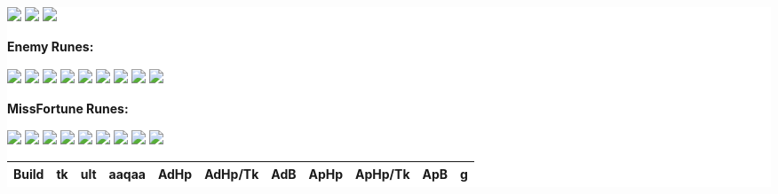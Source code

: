 ![](/item/3006.png)
![](/item/6672.png)
![](/item/3072.png)



**Enemy Runes:**





![](/Styles/Precision/PressTheAttack/PressTheAttack.png)
![](/Styles/Precision/Overheal.png)
![](/Styles/Precision/LegendAlacrity/LegendAlacrity.png)
![](/Styles/Precision/CutDown/CutDown.png)
![](/Styles/Sorcery/AbsoluteFocus/AbsoluteFocus.png)
![](/Styles/Sorcery/GatheringStorm/GatheringStorm.png)
![](/StatMods/StatModsAdaptiveForceIcon.png)
![](/StatMods/StatModsAdaptiveForceIcon.png)
![](/StatMods/StatModsArmorIcon.png)



**MissFortune Runes:**


![](/Styles/Precision/PressTheAttack/PressTheAttack.png)
![](/Styles/Precision/Overheal.png)
![](/Styles/Precision/LegendAlacrity/LegendAlacrity.png)
![](/Styles/Precision/CutDown/CutDown.png)
![](/Styles/Sorcery/AbsoluteFocus/AbsoluteFocus.png)
![](/Styles/Sorcery/GatheringStorm/GatheringStorm.png)
![](/StatMods/StatModsAttackSpeedIcon.png)
![](/StatMods/StatModsAdaptiveForceIcon.png)
![](/StatMods/StatModsArmorIcon.png)





 Build |tk|ult|aaqaa|AdHp|AdHp/Tk|AdB|ApHp|ApHp/Tk|ApB|g
-|-|-|-|-|-|-|-|-|-|-
